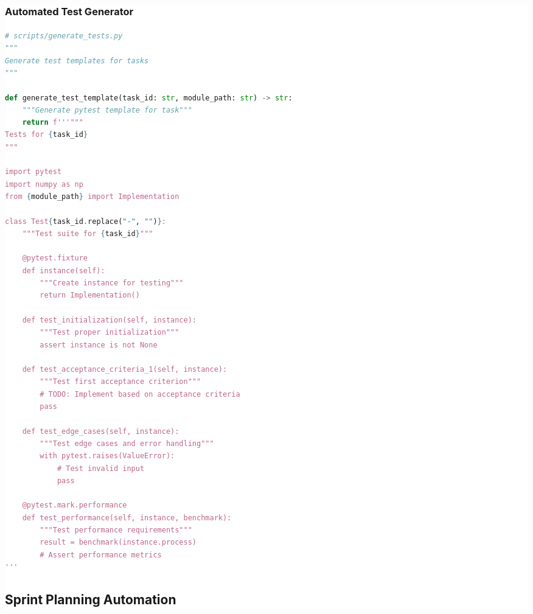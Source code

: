 ### Automated Test Generator

```python
# scripts/generate_tests.py
"""
Generate test templates for tasks
"""

def generate_test_template(task_id: str, module_path: str) -> str:
    """Generate pytest template for task"""
    return f'''"""
Tests for {task_id}
"""

import pytest
import numpy as np
from {module_path} import Implementation

class Test{task_id.replace("-", "")}:
    """Test suite for {task_id}"""
    
    @pytest.fixture
    def instance(self):
        """Create instance for testing"""
        return Implementation()
    
    def test_initialization(self, instance):
        """Test proper initialization"""
        assert instance is not None
    
    def test_acceptance_criteria_1(self, instance):
        """Test first acceptance criterion"""
        # TODO: Implement based on acceptance criteria
        pass
    
    def test_edge_cases(self, instance):
        """Test edge cases and error handling"""
        with pytest.raises(ValueError):
            # Test invalid input
            pass
    
    @pytest.mark.performance
    def test_performance(self, instance, benchmark):
        """Test performance requirements"""
        result = benchmark(instance.process)
        # Assert performance metrics
'''
```

## Sprint Planning Automation
